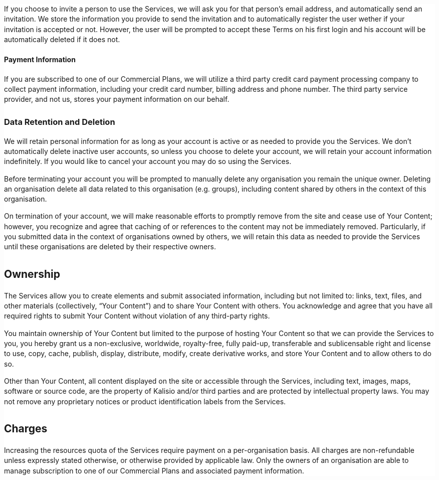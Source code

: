 If you choose to invite a person to use the Services, we will ask you for that person’s email address, and automatically send an invitation. We store the information you provide to send the invitation and to automatically register the user wether if your invitation is accepted or not. However, the user will be prompted to accept these Terms on his first login and his account will be automatically deleted if it does not.

#### Payment Information

If you are subscribed to one of our Commercial Plans, we will utilize a third party credit card payment processing company to collect payment information, including your credit card number, billing address and phone number. The third party service provider, and not us, stores your payment information on our behalf.

### Data Retention and Deletion

We will retain personal information for as long as your account is active or as needed to provide you the Services. We don’t automatically delete inactive user accounts, so unless you choose to delete your account, we will retain your account information indefinitely. If you would like to cancel your account you may do so using the Services.

Before terminating your account you will be prompted to manually delete any organisation you remain the unique owner. Deleting an organisation delete all data related to this organisation (e.g. groups), including content shared by others in the context of this organisation.

On termination of your account, we will make reasonable efforts to promptly remove from the site and cease use of Your Content; however, you recognize and agree that caching of or references to the content may not be immediately removed. Particularly, if you submitted data in the context of organisations owned by others, we will retain this data as needed to provide the Services until these organisations are deleted by their respective owners.

## Ownership

The Services allow you to create elements and submit associated information, including but not limited to: links, text, files, and other materials (collectively, “Your Content”) and to share Your Content with others. You acknowledge and agree that you have all required rights to submit Your Content without violation of any third-party rights.

You maintain ownership of Your Content but limited to the purpose of hosting Your Content so that we can provide the Services to you, you hereby grant us a non-exclusive, worldwide, royalty-free, fully paid-up, transferable and sublicensable right and license to use, copy, cache, publish, display, distribute, modify, create derivative works, and store Your Content and to allow others to do so. 

Other than Your Content, all content displayed on the site or accessible through the Services, including text, images, maps, software or source code, are the property of Kalisio and/or third parties and are protected by intellectual property laws. You may not remove any proprietary notices or product identification labels from the Services.

## Charges

Increasing the resources quota of the Services require payment on a per-organisation basis. All charges are non-refundable unless expressly stated otherwise, or otherwise provided by applicable law. Only the owners of an organisation are able to manage subscription to one of our Commercial Plans and associated payment information.
